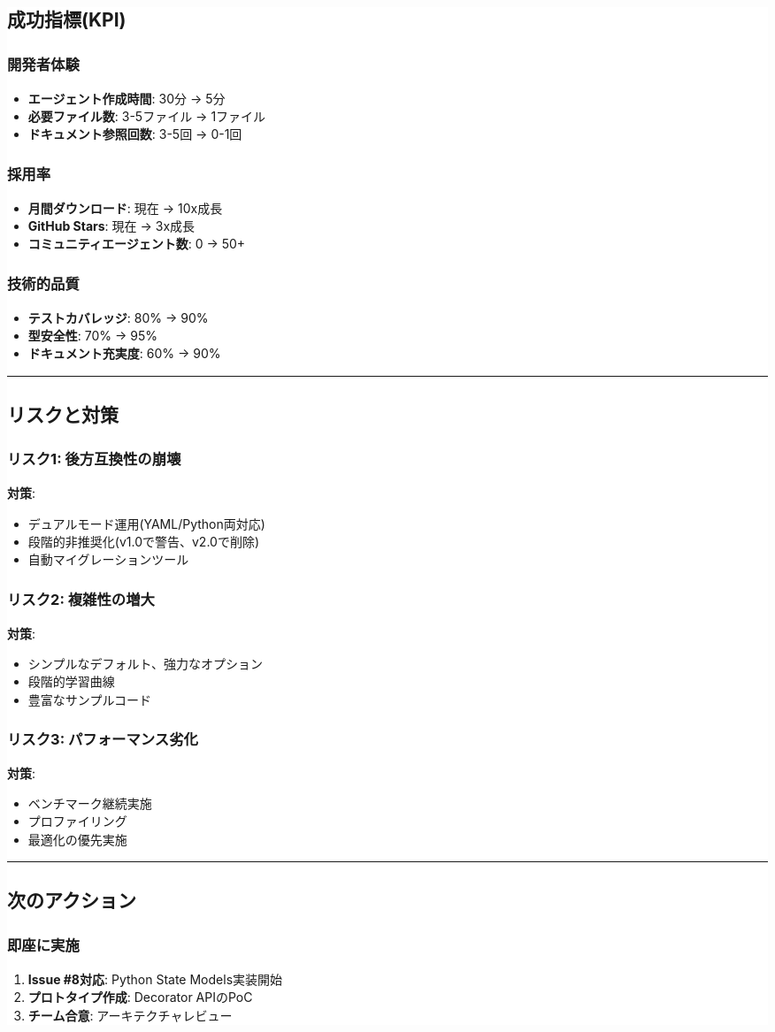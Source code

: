 ## 成功指標(KPI)

### 開発者体験
- **エージェント作成時間**: 30分 → 5分
- **必要ファイル数**: 3-5ファイル → 1ファイル
- **ドキュメント参照回数**: 3-5回 → 0-1回

### 採用率
- **月間ダウンロード**: 現在 → 10x成長
- **GitHub Stars**: 現在 → 3x成長
- **コミュニティエージェント数**: 0 → 50+

### 技術的品質
- **テストカバレッジ**: 80% → 90%
- **型安全性**: 70% → 95%
- **ドキュメント充実度**: 60% → 90%

---

## リスクと対策

### リスク1: 後方互換性の崩壊

**対策**:
- デュアルモード運用(YAML/Python両対応)
- 段階的非推奨化(v1.0で警告、v2.0で削除)
- 自動マイグレーションツール

### リスク2: 複雑性の増大

**対策**:
- シンプルなデフォルト、強力なオプション
- 段階的学習曲線
- 豊富なサンプルコード

### リスク3: パフォーマンス劣化

**対策**:
- ベンチマーク継続実施
- プロファイリング
- 最適化の優先実施

---

## 次のアクション

### 即座に実施
1. **Issue #8対応**: Python State Models実装開始
2. **プロトタイプ作成**: Decorator APIのPoC
3. **チーム合意**: アーキテクチャレビュー
